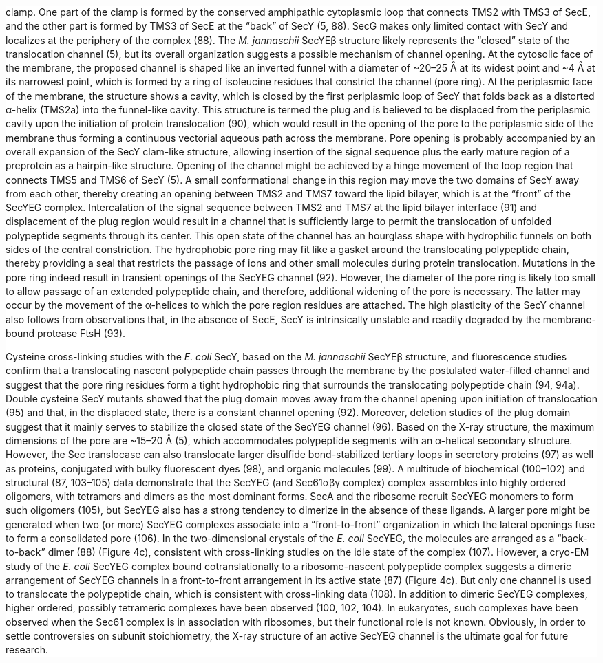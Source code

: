 clamp. One part of the clamp is formed by the conserved amphipathic cytoplasmic loop that connects TMS2 with TMS3 of SecE, and the other part is formed by TMS3 of SecE at the “back” of SecY (5, 88). SecG makes only limited contact with SecY and localizes at the periphery of the complex (88). The *M. jannaschii* SecYEβ structure likely represents the “closed” state of the translocation channel (5), but its overall organization suggests a possible mechanism of channel opening. At the cytosolic face of the membrane, the proposed channel is shaped like an inverted funnel with a diameter of ~20–25 Å at its widest point and ~4 Å at its narrowest point, which is formed by a ring of isoleucine residues that constrict the channel (pore ring). At the periplasmic face of the membrane, the structure shows a cavity, which is closed by the first periplasmic loop of SecY that folds back as a distorted α-helix (TMS2a) into the funnel-like cavity. This structure is termed the plug and is believed to be displaced from the periplasmic cavity upon the initiation of protein translocation (90), which would result in the opening of the pore to the periplasmic side of the membrane thus forming a continuous vectorial aqueous path across the membrane. Pore opening is probably accompanied by an overall expansion of the SecY clam-like structure, allowing insertion of the signal sequence plus the early mature region of a preprotein as a hairpin-like structure. Opening of the channel might be achieved by a hinge movement of the loop region that connects TMS5 and TMS6 of SecY (5). A small conformational change in this region may move the two domains of SecY away from each other, thereby creating an opening between TMS2 and TMS7 toward the lipid bilayer, which is at the “front” of the SecYEG complex. Intercalation of the signal sequence between TMS2 and TMS7 at the lipid bilayer interface (91) and displacement of the plug region would result in a channel that is sufficiently large to permit the translocation of unfolded polypeptide segments through its center. This open state of the channel has an hourglass shape with hydrophilic funnels on both sides of the central constriction. The hydrophobic pore ring may fit like a gasket around the translocating polypeptide chain, thereby providing a seal that restricts the passage of ions and other small molecules during protein translocation. Mutations in the pore ring indeed result in transient openings of the SecYEG channel (92). However, the diameter of the pore ring is likely too small to allow passage of an extended polypeptide chain, and therefore, additional widening of the pore is necessary. The latter may occur by the movement of the α-helices to which the pore region residues are attached. The high plasticity of the SecY channel also follows from observations that, in the absence of SecE, SecY is intrinsically unstable and readily degraded by the membrane-bound protease FtsH (93).

Cysteine cross-linking studies with the *E. coli* SecY, based on the *M. jannaschii* SecYEβ structure, and fluorescence studies confirm that a translocating nascent polypeptide chain passes through the membrane by the postulated water-filled channel and suggest that the pore ring residues form a tight hydrophobic ring that surrounds the translocating polypeptide chain (94, 94a). Double cysteine SecY mutants showed that the plug domain moves away from the channel opening upon initiation of translocation (95) and that, in the displaced state, there is a constant channel opening (92). Moreover, deletion studies of the plug domain suggest that it mainly serves to stabilize the closed state of the SecYEG channel (96). Based on the X-ray structure, the maximum dimensions of the pore are ~15–20 Å (5), which accommodates polypeptide segments with an α-helical secondary structure. However, the Sec translocase can also translocate larger disulfide bond-stabilized tertiary loops in secretory proteins (97) as well as proteins, conjugated with bulky fluorescent dyes (98), and organic molecules (99). A multitude of biochemical (100–102) and structural (87, 103–105) data demonstrate that the SecYEG (and Sec61αβγ complex) complex assembles into highly ordered oligomers, with tetramers and dimers as the most dominant
forms. SecA and the ribosome recruit SecYEG monomers to form such oligomers (105), but SecYEG also has a strong tendency to dimerize in the absence of these ligands. A larger pore might be generated when two (or more) SecYEG complexes associate into a “front-to-front” organization in which the lateral openings fuse to form a consolidated pore (106). In the two-dimensional crystals of the *E. coli* SecYEG, the molecules are arranged as a “back-to-back” dimer (88) (Figure 4c), consistent with cross-linking studies on the idle state of the complex (107). However, a cryo-EM study of the *E. coli* SecYEG complex bound cotranslationally to a ribosome-nascent polypeptide complex suggests a dimeric arrangement of SecYEG channels in a front-to-front arrangement in its active state (87) (Figure 4c). But only one channel is used to translocate the polypeptide chain, which is consistent with cross-linking data (108). In addition to dimeric SecYEG complexes, higher ordered, possibly tetrameric complexes have been observed (100, 102, 104). In eukaryotes, such complexes have been observed when the Sec61 complex is in association with ribosomes, but their functional role is not known. Obviously, in order to settle controversies on subunit stoichiometry, the X-ray structure of an active SecYEG channel is the ultimate goal for future research.
